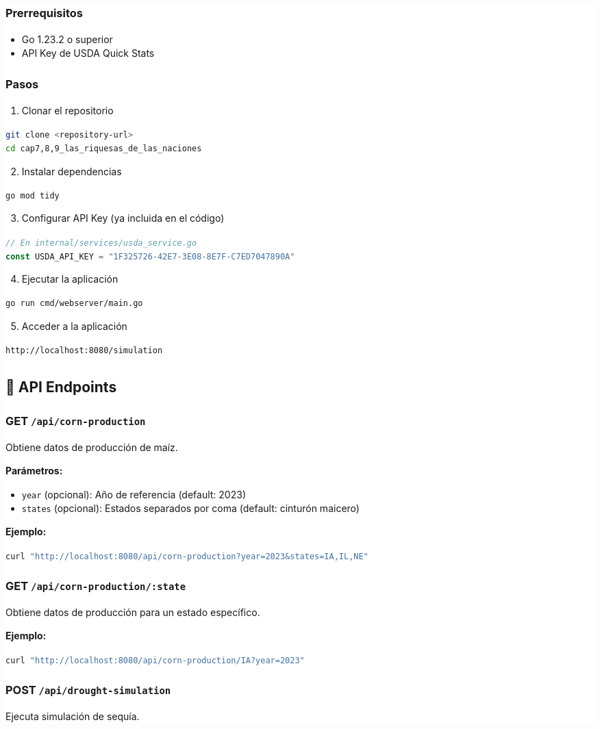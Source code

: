 ### Prerrequisitos
- Go 1.23.2 o superior
- API Key de USDA Quick Stats

### Pasos
1. Clonar el repositorio
```bash
git clone <repository-url>
cd cap7,8,9_las_riquesas_de_las_naciones
```

2. Instalar dependencias
```bash
go mod tidy
```

3. Configurar API Key (ya incluida en el código)
```go
// En internal/services/usda_service.go
const USDA_API_KEY = "1F325726-42E7-3E08-8E7F-C7ED7047890A"
```

4. Ejecutar la aplicación
```bash
go run cmd/webserver/main.go
```

5. Acceder a la aplicación
```
http://localhost:8080/simulation
```

## 📡 API Endpoints

### GET `/api/corn-production`
Obtiene datos de producción de maíz.

**Parámetros:**
- `year` (opcional): Año de referencia (default: 2023)
- `states` (opcional): Estados separados por coma (default: cinturón maicero)

**Ejemplo:**
```bash
curl "http://localhost:8080/api/corn-production?year=2023&states=IA,IL,NE"
```

### GET `/api/corn-production/:state`
Obtiene datos de producción para un estado específico.

**Ejemplo:**
```bash
curl "http://localhost:8080/api/corn-production/IA?year=2023"
```

### POST `/api/drought-simulation`
Ejecuta simulación de sequía.
